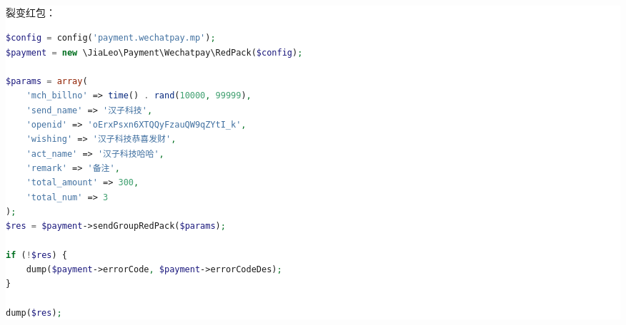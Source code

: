 ```
```

裂变红包：

```php
$config = config('payment.wechatpay.mp');
$payment = new \JiaLeo\Payment\Wechatpay\RedPack($config);

$params = array(
	'mch_billno' => time() . rand(10000, 99999),
	'send_name' => '汉子科技',
	'openid' => 'oErxPsxn6XTQQyFzauQW9qZYtI_k',
	'wishing' => '汉子科技恭喜发财',
	'act_name' => '汉子科技哈哈',
	'remark' => '备注',
	'total_amount' => 300,
	'total_num' => 3
);
$res = $payment->sendGroupRedPack($params);

if (!$res) {
	dump($payment->errorCode, $payment->errorCodeDes);
}

dump($res);
```